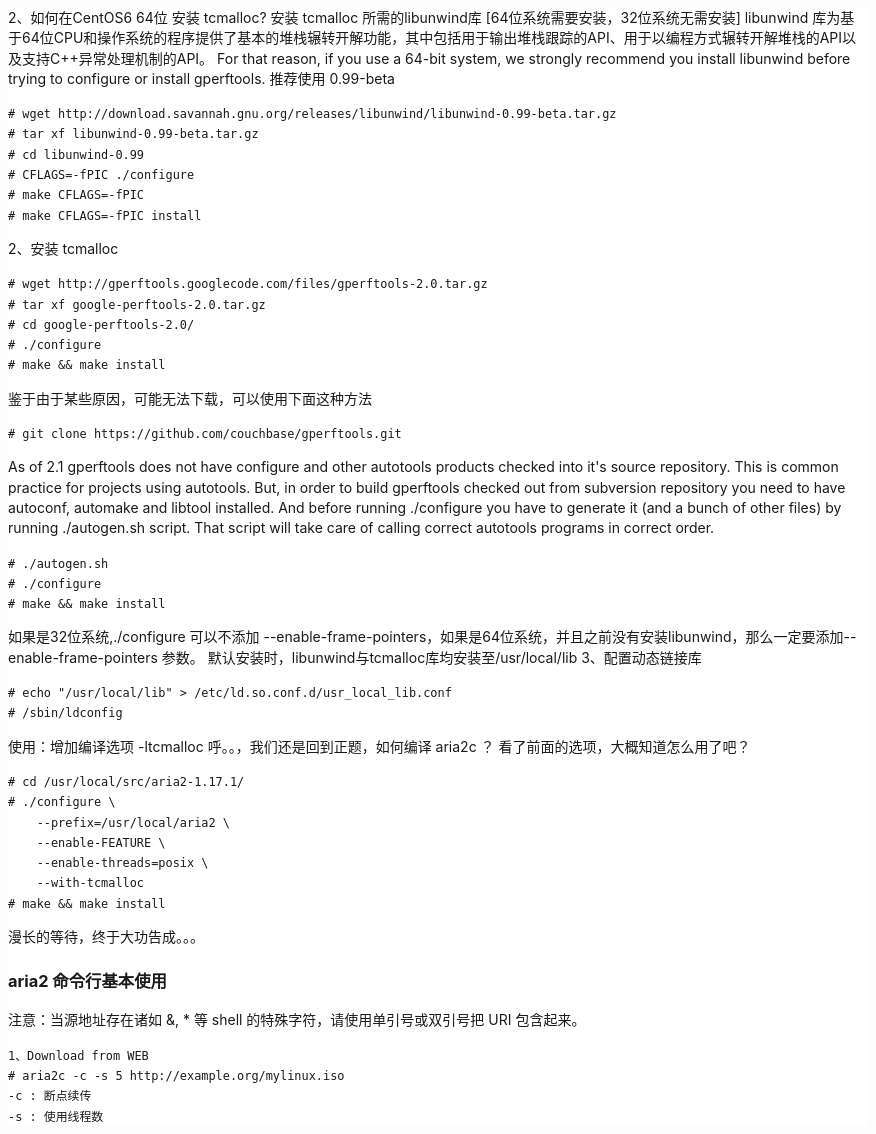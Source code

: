 2、如何在CentOS6 64位 安装 tcmalloc?
安装 tcmalloc 所需的libunwind库 [64位系统需要安装，32位系统无需安装]
libunwind 库为基于64位CPU和操作系统的程序提供了基本的堆栈辗转开解功能，其中包括用于输出堆栈跟踪的API、用于以编程方式辗转开解堆栈的API以及支持C++异常处理机制的API。
For that reason, if you use a 64-bit system, we strongly recommend you
install libunwind before trying to configure or install gperftools. 推荐使用 0.99-beta
```
# wget http://download.savannah.gnu.org/releases/libunwind/libunwind-0.99-beta.tar.gz
# tar xf libunwind-0.99-beta.tar.gz 
# cd libunwind-0.99
# CFLAGS=-fPIC ./configure
# make CFLAGS=-fPIC
# make CFLAGS=-fPIC install
```
2、安装 tcmalloc
```
# wget http://gperftools.googlecode.com/files/gperftools-2.0.tar.gz  
# tar xf google-perftools-2.0.tar.gz
# cd google-perftools-2.0/
# ./configure 
# make && make install
```
 鉴于由于某些原因，可能无法下载，可以使用下面这种方法
 ```
# git clone https://github.com/couchbase/gperftools.git 
```
As of 2.1 gperftools does not have configure and other autotools
products checked into it's source repository. This is common practice
for projects using autotools.
But, in order to build gperftools checked out from subversion
repository you need to have autoconf, automake and libtool
installed. And before running ./configure you have to generate it (and
a bunch of other files) by running ./autogen.sh script. That script
will take care of calling correct autotools programs in correct order.
```
# ./autogen.sh 
# ./configure 
# make && make install
```
如果是32位系统,./configure 可以不添加 --enable-frame-pointers，如果是64位系统，并且之前没有安装libunwind，那么一定要添加--enable-frame-pointers 参数。
默认安装时，libunwind与tcmalloc库均安装至/usr/local/lib
3、配置动态链接库
```
# echo "/usr/local/lib" > /etc/ld.so.conf.d/usr_local_lib.conf
# /sbin/ldconfig
```
使用：增加编译选项  -ltcmalloc
呼。。，我们还是回到正题，如何编译 aria2c ？ 看了前面的选项，大概知道怎么用了吧？
```
# cd /usr/local/src/aria2-1.17.1/
# ./configure \
    --prefix=/usr/local/aria2 \
    --enable-FEATURE \
    --enable-threads=posix \
    --with-tcmalloc 
# make && make install
```
 漫长的等待，终于大功告成。。。
### aria2 命令行基本使用
注意：当源地址存在诸如 &, * 等 shell 的特殊字符，请使用单引号或双引号把 URI 包含起来。
```
1、Download from WEB
# aria2c -c -s 5 http://example.org/mylinux.iso
-c : 断点续传
-s : 使用线程数
```